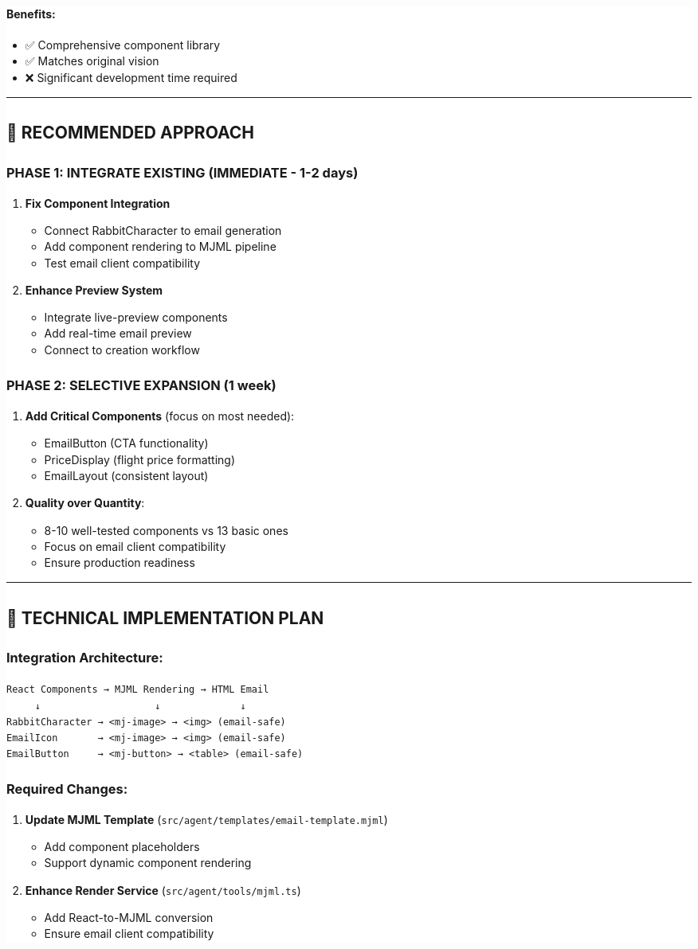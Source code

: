 #### Benefits:
- ✅ Comprehensive component library
- ✅ Matches original vision
- ❌ Significant development time required

---

## 🎯 RECOMMENDED APPROACH

### PHASE 1: INTEGRATE EXISTING (IMMEDIATE - 1-2 days)
1. **Fix Component Integration**
   - Connect RabbitCharacter to email generation
   - Add component rendering to MJML pipeline
   - Test email client compatibility

2. **Enhance Preview System**
   - Integrate live-preview components
   - Add real-time email preview
   - Connect to creation workflow

### PHASE 2: SELECTIVE EXPANSION (1 week)
1. **Add Critical Components** (focus on most needed):
   - EmailButton (CTA functionality)
   - PriceDisplay (flight price formatting)
   - EmailLayout (consistent layout)

2. **Quality over Quantity**:
   - 8-10 well-tested components vs 13 basic ones
   - Focus on email client compatibility
   - Ensure production readiness

---

## 🔧 TECHNICAL IMPLEMENTATION PLAN

### Integration Architecture:
```
React Components → MJML Rendering → HTML Email
     ↓                    ↓              ↓
RabbitCharacter → <mj-image> → <img> (email-safe)
EmailIcon       → <mj-image> → <img> (email-safe)  
EmailButton     → <mj-button> → <table> (email-safe)
```

### Required Changes:
1. **Update MJML Template** (`src/agent/templates/email-template.mjml`)
   - Add component placeholders
   - Support dynamic component rendering

2. **Enhance Render Service** (`src/agent/tools/mjml.ts`)
   - Add React-to-MJML conversion
   - Ensure email client compatibility
